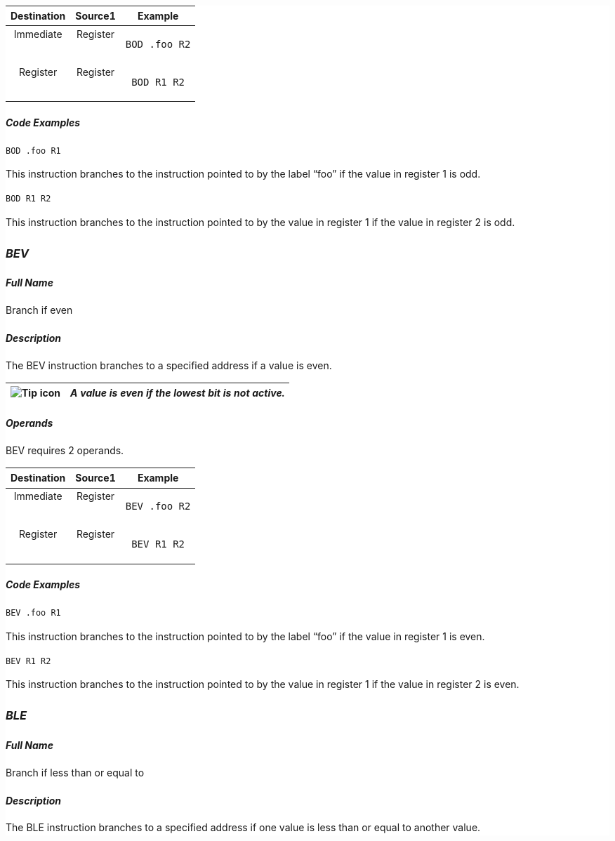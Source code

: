 |**Destination**|**Source1**|**Example**|
| :-: | :-: | :-: |
|Immediate|Register|<pre>BOD .foo R2</pre>|
|Register|Register|<pre>BOD R1 R2</pre>|
#### *Code Examples*
    BOD .foo R1

This instruction branches to the instruction pointed to by the label “foo” if the value in register 1 is odd.

    BOD R1 R2

This instruction branches to the instruction pointed to by the value in register 1 if the value in register 2 is odd.
### ***BEV***
#### *Full Name*
Branch if even
#### *Description*
The BEV instruction branches to a specified address if a value is even.

|![Tip icon](src/Tip_Icon.png)|*A value is even if the lowest bit is not active.*|
| - | - |

#### *Operands*
BEV requires 2 operands.

|**Destination**|**Source1**|**Example**|
| :-: | :-: | :-: |
|Immediate|Register|<pre>BEV .foo R2</pre>|
|Register|Register|<pre>BEV R1 R2</pre>|
#### *Code Examples*
    BEV .foo R1

This instruction branches to the instruction pointed to by the label “foo” if the value in register 1 is even.

    BEV R1 R2

This instruction branches to the instruction pointed to by the value in register 1 if the value in register 2 is even.
### ***BLE***
#### *Full Name*
Branch if less than or equal to
#### *Description*
The BLE instruction branches to a specified address if one value is less than or equal to another value.
